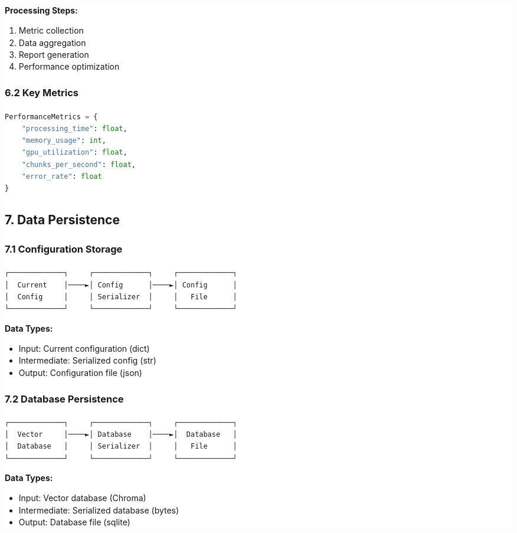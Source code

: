 **Processing Steps:**
1. Metric collection
2. Data aggregation
3. Report generation
4. Performance optimization

### 6.2 Key Metrics
```python
PerformanceMetrics = {
    "processing_time": float,
    "memory_usage": int,
    "gpu_utilization": float,
    "chunks_per_second": float,
    "error_rate": float
}
```

## 7. Data Persistence

### 7.1 Configuration Storage
```
┌─────────────┐     ┌─────────────┐     ┌─────────────┐
│  Current    │────►│ Config      │────►│ Config      │
│  Config     │     │ Serializer  │     │   File      │
└─────────────┘     └─────────────┘     └─────────────┘
```

**Data Types:**
- Input: Current configuration (dict)
- Intermediate: Serialized config (str)
- Output: Configuration file (json)

### 7.2 Database Persistence
```
┌─────────────┐     ┌─────────────┐     ┌─────────────┐
│  Vector     │────►│ Database    │────►│  Database   │
│  Database   │     │ Serializer  │     │   File      │
└─────────────┘     └─────────────┘     └─────────────┘
```

**Data Types:**
- Input: Vector database (Chroma)
- Intermediate: Serialized database (bytes)
- Output: Database file (sqlite) 